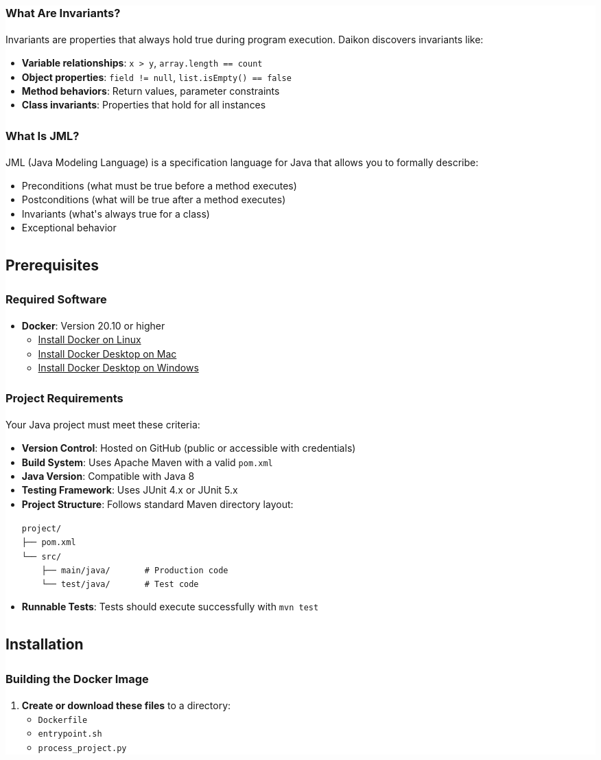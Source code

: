 ### What Are Invariants?

Invariants are properties that always hold true during program execution. Daikon discovers invariants like:

- **Variable relationships**: `x > y`, `array.length == count`
- **Object properties**: `field != null`, `list.isEmpty() == false`
- **Method behaviors**: Return values, parameter constraints
- **Class invariants**: Properties that hold for all instances

### What Is JML?

JML (Java Modeling Language) is a specification language for Java that allows you to formally describe:
- Preconditions (what must be true before a method executes)
- Postconditions (what will be true after a method executes)
- Invariants (what's always true for a class)
- Exceptional behavior

## Prerequisites

### Required Software

- **Docker**: Version 20.10 or higher
  - [Install Docker on Linux](https://docs.docker.com/engine/install/)
  - [Install Docker Desktop on Mac](https://docs.docker.com/desktop/install/mac-install/)
  - [Install Docker Desktop on Windows](https://docs.docker.com/desktop/install/windows-install/)

### Project Requirements

Your Java project must meet these criteria:

- **Version Control**: Hosted on GitHub (public or accessible with credentials)
- **Build System**: Uses Apache Maven with a valid `pom.xml`
- **Java Version**: Compatible with Java 8
- **Testing Framework**: Uses JUnit 4.x or JUnit 5.x
- **Project Structure**: Follows standard Maven directory layout:
  ```
  project/
  ├── pom.xml
  └── src/
      ├── main/java/       # Production code
      └── test/java/       # Test code
  ```
- **Runnable Tests**: Tests should execute successfully with `mvn test`

## Installation

### Building the Docker Image

1. **Create or download these files** to a directory:
   - `Dockerfile`
   - `entrypoint.sh`
   - `process_project.py`
